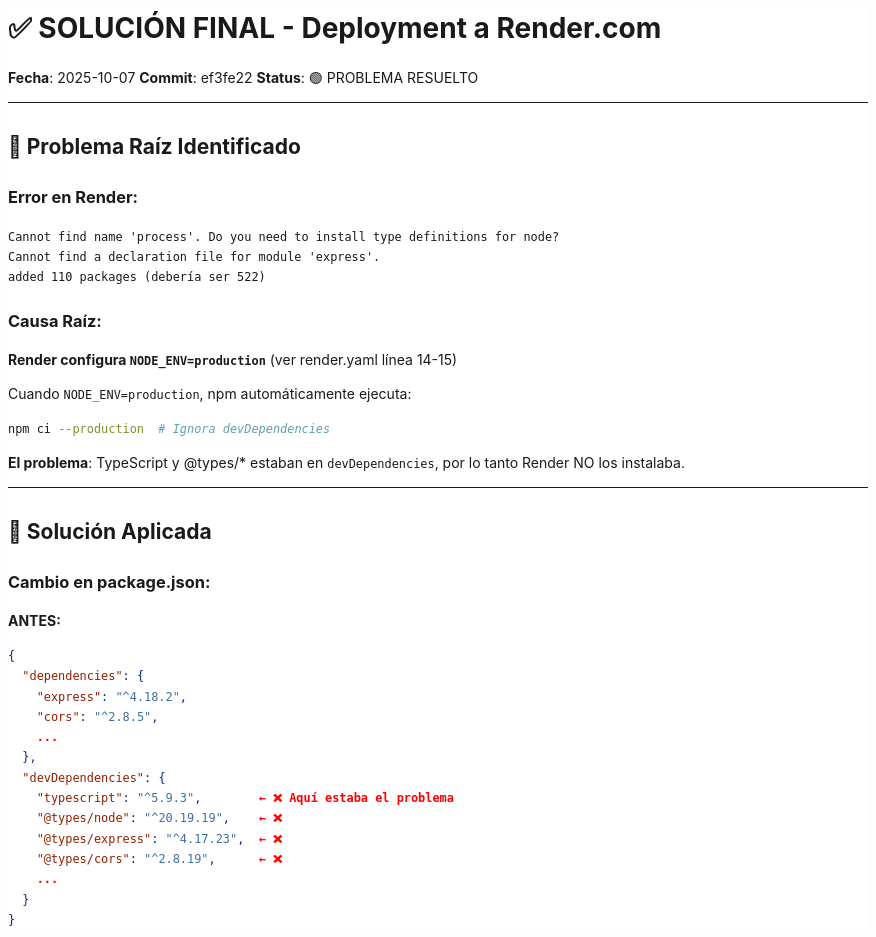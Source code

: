 # ✅ SOLUCIÓN FINAL - Deployment a Render.com

**Fecha**: 2025-10-07
**Commit**: ef3fe22
**Status**: 🟢 PROBLEMA RESUELTO

---

## 🎯 Problema Raíz Identificado

### Error en Render:
```
Cannot find name 'process'. Do you need to install type definitions for node?
Cannot find a declaration file for module 'express'.
added 110 packages (debería ser 522)
```

### Causa Raíz:

**Render configura `NODE_ENV=production`** (ver render.yaml línea 14-15)

Cuando `NODE_ENV=production`, npm automáticamente ejecuta:
```bash
npm ci --production  # Ignora devDependencies
```

**El problema**: TypeScript y @types/* estaban en `devDependencies`, por lo tanto Render NO los instalaba.

---

## 🔧 Solución Aplicada

### Cambio en package.json:

**ANTES:**
```json
{
  "dependencies": {
    "express": "^4.18.2",
    "cors": "^2.8.5",
    ...
  },
  "devDependencies": {
    "typescript": "^5.9.3",        ← ❌ Aquí estaba el problema
    "@types/node": "^20.19.19",    ← ❌
    "@types/express": "^4.17.23",  ← ❌
    "@types/cors": "^2.8.19",      ← ❌
    ...
  }
}
```
